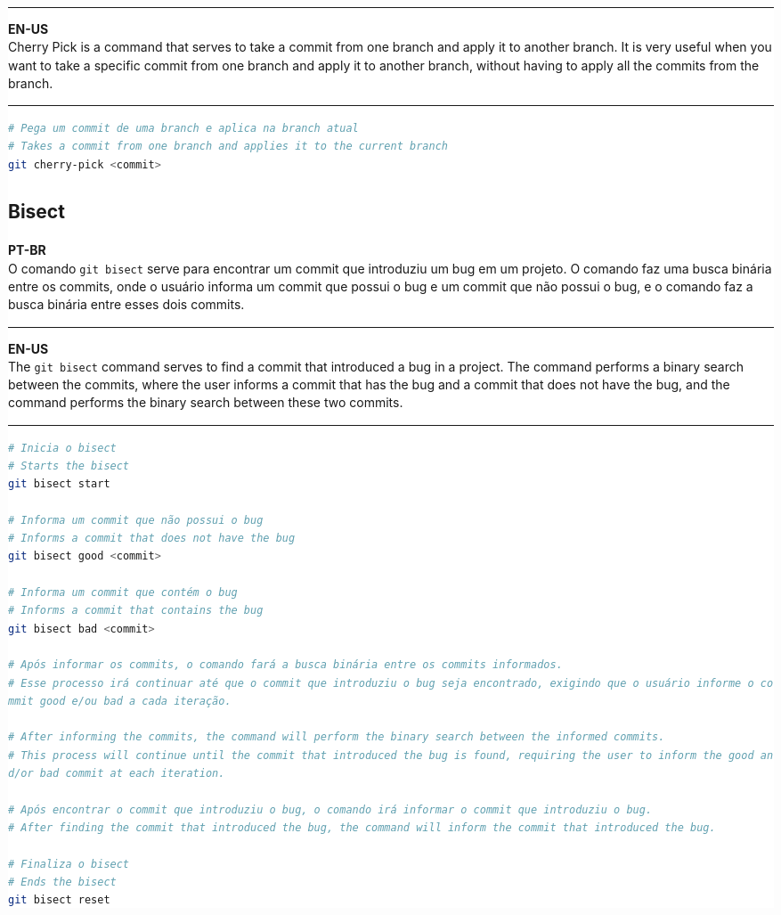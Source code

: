 ***

**EN-US**  
Cherry Pick is a command that serves to take a commit from one branch and apply it to another branch. It is very useful when you want to take a specific commit from one branch and apply it to another branch, without having to apply all the commits from the branch.

***
```bash
# Pega um commit de uma branch e aplica na branch atual
# Takes a commit from one branch and applies it to the current branch
git cherry-pick <commit>
```

## Bisect
**PT-BR**  
O comando `git bisect` serve para encontrar um commit que introduziu um bug em um projeto. O comando faz uma busca binária entre os commits, onde o usuário informa um commit que possui o bug e um commit que não possui o bug, e o comando faz a busca binária entre esses dois commits.

***

**EN-US**  
The `git bisect` command serves to find a commit that introduced a bug in a project. The command performs a binary search between the commits, where the user informs a commit that has the bug and a commit that does not have the bug, and the command performs the binary search between these two commits.

***

```bash
# Inicia o bisect
# Starts the bisect
git bisect start

# Informa um commit que não possui o bug
# Informs a commit that does not have the bug
git bisect good <commit>

# Informa um commit que contém o bug
# Informs a commit that contains the bug
git bisect bad <commit>

# Após informar os commits, o comando fará a busca binária entre os commits informados. 
# Esse processo irá continuar até que o commit que introduziu o bug seja encontrado, exigindo que o usuário informe o commit good e/ou bad a cada iteração.

# After informing the commits, the command will perform the binary search between the informed commits.
# This process will continue until the commit that introduced the bug is found, requiring the user to inform the good and/or bad commit at each iteration.

# Após encontrar o commit que introduziu o bug, o comando irá informar o commit que introduziu o bug.
# After finding the commit that introduced the bug, the command will inform the commit that introduced the bug.

# Finaliza o bisect
# Ends the bisect
git bisect reset
```
